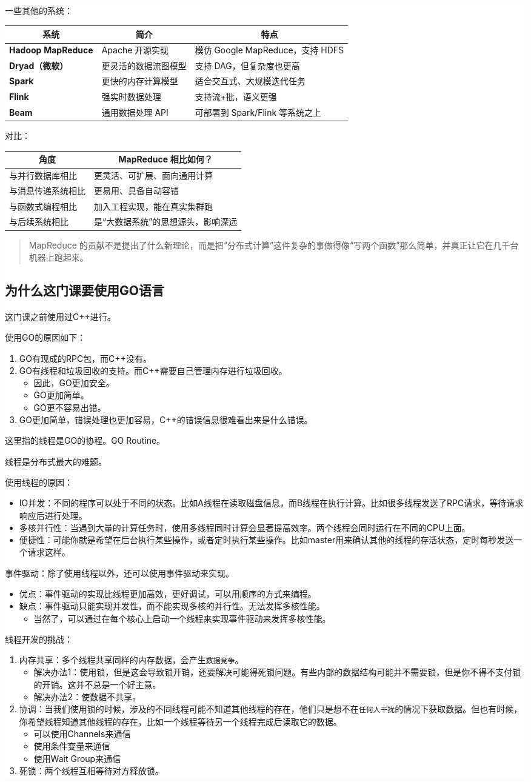 一些其他的系统：

| 系统                   | 简介          | 特点                          |
| -------------------- | ----------- | --------------------------- |
| **Hadoop MapReduce** | Apache 开源实现 | 模仿 Google MapReduce，支持 HDFS |
| **Dryad（微软）**        | 更灵活的数据流图模型  | 支持 DAG，但复杂度也更高              |
| **Spark**            | 更快的内存计算模型   | 适合交互式、大规模迭代任务               |
| **Flink**            | 强实时数据处理     | 支持流+批，语义更强                  |
| **Beam**             | 通用数据处理 API  | 可部署到 Spark/Flink 等系统之上      |

对比：

| 角度        | MapReduce 相比如何？    |
| --------- | ------------------ |
| 与并行数据库相比  | 更灵活、可扩展、面向通用计算     |
| 与消息传递系统相比 | 更易用、具备自动容错         |
| 与函数式编程相比  | 加入工程实现，能在真实集群跑     |
| 与后续系统相比   | 是“大数据系统”的思想源头，影响深远 |

> MapReduce 的贡献不是提出了什么新理论，而是把“分布式计算”这件复杂的事做得像“写两个函数”那么简单，并真正让它在几千台机器上跑起来。

## 为什么这门课要使用GO语言

这门课之前使用过C++进行。

使用GO的原因如下：
1. GO有现成的RPC包，而C++没有。
2. GO有线程和垃圾回收的支持。而C++需要自己管理内存进行垃圾回收。
    - 因此，GO更加安全。
    - GO更加简单。
    - GO更不容易出错。
3. GO更加简单，错误处理也更加容易，C++的错误信息很难看出来是什么错误。

这里指的线程是GO的协程。GO Routine。

线程是分布式最大的难题。

使用线程的原因：
- IO并发：不同的程序可以处于不同的状态。比如A线程在读取磁盘信息，而B线程在执行计算。比如很多线程发送了RPC请求，等待请求响应后进行处理。
- 多核并行性：当遇到大量的计算任务时，使用多线程同时计算会显著提高效率。两个线程会同时运行在不同的CPU上面。
- 便捷性：可能你就是希望在后台执行某些操作，或者定时执行某些操作。比如master用来确认其他的线程的存活状态，定时每秒发送一个请求这样。

事件驱动：除了使用线程以外，还可以使用事件驱动来实现。
- 优点：事件驱动的实现比线程更加高效，更好调试，可以用顺序的方式来编程。
- 缺点：事件驱动只能实现并发性，而不能实现多核的并行性。无法发挥多核性能。
    - 当然了，可以通过在每个核心上启动一个线程来实现事件驱动来发挥多核性能。

线程开发的挑战：
1. 内存共享：多个线程共享同样的内存数据，会产生`数据竞争`。
    - 解决办法1：使用锁，但是这会导致锁开销，还要解决可能得死锁问题。有些内部的数据结构可能并不需要锁，但是你不得不支付锁的开销。这并不总是一个好主意。
    - 解决办法2：使数据不共享。
2. 协调：当我们使用锁的时候，涉及的不同线程可能不知道其他线程的存在，他们只是想不在`任何人干扰`的情况下获取数据。但也有时候，你希望线程知道其他线程的存在，比如一个线程等待另一个线程完成后读取它的数据。
    - 可以使用Channels来通信
    - 使用条件变量来通信
    - 使用Wait Group来通信
3. 死锁：两个线程互相等待对方释放锁。
